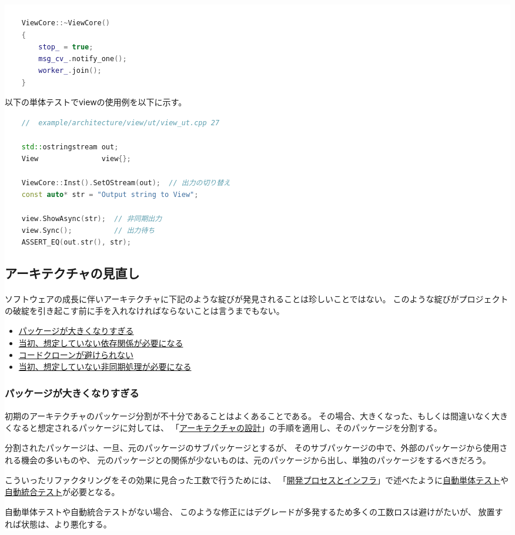 ```cpp

    ViewCore::~ViewCore()
    {
        stop_ = true;
        msg_cv_.notify_one();
        worker_.join();
    }
```

以下の単体テストでviewの使用例を以下に示す。

```cpp
    //  example/architecture/view/ut/view_ut.cpp 27

    std::ostringstream out;
    View               view{};

    ViewCore::Inst().SetOStream(out);  // 出力の切り替え
    const auto* str = "Output string to View";

    view.ShowAsync(str);  // 非同期出力
    view.Sync();          // 出力待ち
    ASSERT_EQ(out.str(), str);
```




## アーキテクチャの見直し <a id="SS_10_4"></a>
ソフトウェアの成長に伴いアーキテクチャに下記のような綻びが発見されることは珍しいことではない。
このような綻びがプロジェクトの破綻を引き起こす前に手を入れなければならないことは言うまでもない。

* [パッケージが大きくなりすぎる](architecture.md#SS_10_4_1)
* [当初、想定していない依存関係が必要になる](architecture.md#SS_10_4_2)
* [コードクローンが避けられない](architecture.md#SS_10_4_3)
* [当初、想定していない非同期処理が必要になる](architecture.md#SS_10_4_4)

### パッケージが大きくなりすぎる <a id="SS_10_4_1"></a>
初期のアーキテクチャのパッケージ分割が不十分であることはよくあることである。
その場合、大きくなった、もしくは間違いなく大きくなると想定されるパッケージに対しては、
「[アーキテクチャの設計](architecture.md#SS_10_2)」の手順を適用し、そのパッケージを分割する。

分割されたパッケージは、一旦、元のパッケージのサブパッケージとするが、
そのサブパッケージの中で、外部のパッケージから使用される機会の多いものや、
元のパッケージとの関係が少ないものは、元のパッケージから出し、単独のパッケージをするべきだろう。

こういったリファクタリングをその効果に見合った工数で行うためには、
「[開発プロセスとインフラ](process_and_infra.md#SS_11)」で述べたように[自動単体テスト](process_and_infra.md#SS_11_2_1)や
[自動統合テスト](process_and_infra.md#SS_11_2_3)が必要となる。

自動単体テストや自動統合テストがない場合、
このような修正にはデグレードが多発するため多くの工数ロスは避けがたいが、
放置すれば状態は、より悪化する。
